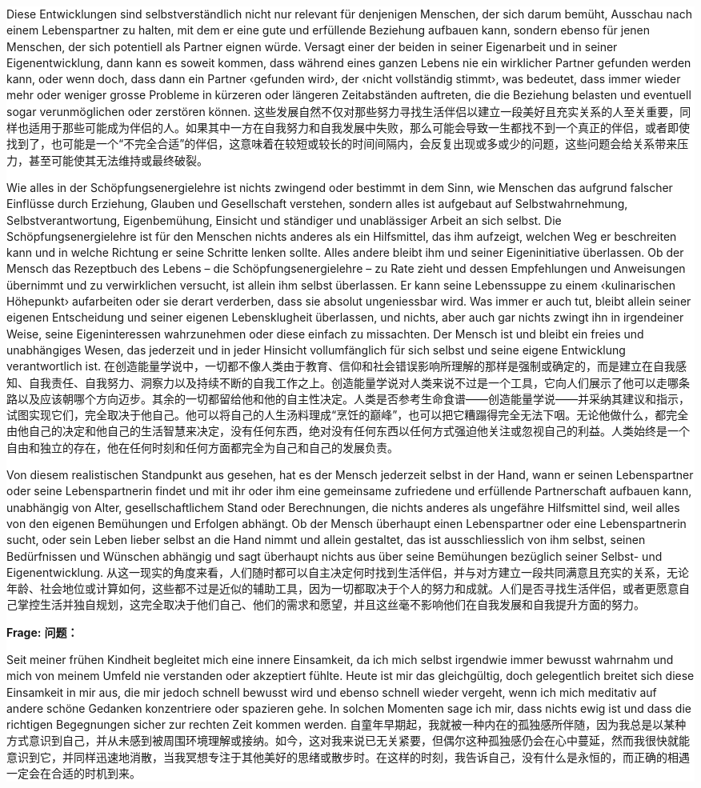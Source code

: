 Diese Entwicklungen sind selbstverständlich nicht nur relevant für denjenigen Menschen, der sich darum bemüht, Ausschau nach einem Lebenspartner zu halten, mit dem er eine gute und erfüllende Beziehung aufbauen kann, sondern ebenso für jenen Menschen, der sich potentiell als Partner eignen würde. Versagt einer der beiden in seiner Eigenarbeit und in seiner Eigenentwicklung, dann kann es soweit kommen, dass während eines ganzen Lebens nie ein wirklicher Partner gefunden werden kann, oder wenn doch, dass dann ein Partner ‹gefunden wird›, der ‹nicht vollständig stimmt›, was bedeutet, dass immer wieder mehr oder weniger grosse Probleme in kürzeren oder längeren Zeitabständen auftreten, die die Beziehung belasten und eventuell sogar verunmöglichen oder zerstören können.
这些发展自然不仅对那些努力寻找生活伴侣以建立一段美好且充实关系的人至关重要，同样也适用于那些可能成为伴侣的人。如果其中一方在自我努力和自我发展中失败，那么可能会导致一生都找不到一个真正的伴侣，或者即使找到了，也可能是一个“不完全合适”的伴侣，这意味着在较短或较长的时间间隔内，会反复出现或多或少的问题，这些问题会给关系带来压力，甚至可能使其无法维持或最终破裂。

Wie alles in der Schöpfungsenergielehre ist nichts zwingend oder bestimmt in dem Sinn, wie Menschen das aufgrund falscher Einflüsse durch Erziehung, Glauben und Gesellschaft verstehen, sondern alles ist aufgebaut auf Selbstwahrnehmung, Selbstverantwortung, Eigenbemühung, Einsicht und ständiger und unablässiger Arbeit an sich selbst. Die Schöpfungsenergielehre ist für den Menschen nichts anderes als ein Hilfsmittel, das ihm aufzeigt, welchen Weg er beschreiten kann und in welche Richtung er seine Schritte lenken sollte. Alles andere bleibt ihm und seiner Eigeninitiative überlassen. Ob der Mensch das Rezeptbuch des Lebens – die Schöpfungsenergielehre – zu Rate zieht und dessen Empfehlungen und Anweisungen übernimmt und zu verwirklichen versucht, ist allein ihm selbst überlassen. Er kann seine Lebenssuppe zu einem ‹kulinarischen Höhepunkt› aufarbeiten oder sie derart verderben, dass sie absolut ungeniessbar wird. Was immer er auch tut, bleibt allein seiner eigenen Entscheidung und seiner eigenen Lebensklugheit überlassen, und nichts, aber auch gar nichts zwingt ihn in irgendeiner Weise, seine Eigeninteressen wahrzunehmen oder diese einfach zu missachten. Der Mensch ist und bleibt ein freies und unabhängiges Wesen, das jederzeit und in jeder Hinsicht vollumfänglich für sich selbst und seine eigene Entwicklung verantwortlich ist.
在创造能量学说中，一切都不像人类由于教育、信仰和社会错误影响所理解的那样是强制或确定的，而是建立在自我感知、自我责任、自我努力、洞察力以及持续不断的自我工作之上。创造能量学说对人类来说不过是一个工具，它向人们展示了他可以走哪条路以及应该朝哪个方向迈步。其余的一切都留给他和他的自主性决定。人类是否参考生命食谱——创造能量学说——并采纳其建议和指示，试图实现它们，完全取决于他自己。他可以将自己的人生汤料理成“烹饪的巅峰”，也可以把它糟蹋得完全无法下咽。无论他做什么，都完全由他自己的决定和他自己的生活智慧来决定，没有任何东西，绝对没有任何东西以任何方式强迫他关注或忽视自己的利益。人类始终是一个自由和独立的存在，他在任何时刻和任何方面都完全为自己和自己的发展负责。

Von diesem realistischen Standpunkt aus gesehen, hat es der Mensch jederzeit selbst in der Hand, wann er seinen Lebenspartner oder seine Lebenspartnerin findet und mit ihr oder ihm eine gemeinsame zufriedene und erfüllende Partnerschaft aufbauen kann, unabhängig von Alter, gesellschaftlichem Stand oder Berechnungen, die nichts anderes als ungefähre Hilfsmittel sind, weil alles von den eigenen Bemühungen und Erfolgen abhängt. Ob der Mensch überhaupt einen Lebenspartner oder eine Lebenspartnerin sucht, oder sein Leben lieber selbst an die Hand nimmt und allein gestaltet, das ist ausschliesslich von ihm selbst, seinen Bedürfnissen und Wünschen abhängig und sagt überhaupt nichts aus über seine Bemühungen bezüglich seiner Selbst- und Eigenentwicklung.
从这一现实的角度来看，人们随时都可以自主决定何时找到生活伴侣，并与对方建立一段共同满意且充实的关系，无论年龄、社会地位或计算如何，这些都不过是近似的辅助工具，因为一切都取决于个人的努力和成就。人们是否寻找生活伴侣，或者更愿意自己掌控生活并独自规划，这完全取决于他们自己、他们的需求和愿望，并且这丝毫不影响他们在自我发展和自我提升方面的努力。

**Frage:**
**问题：**

Seit meiner frühen Kindheit begleitet mich eine innere Einsamkeit, da ich mich selbst irgendwie immer bewusst wahrnahm und mich von meinem Umfeld nie verstanden oder akzeptiert fühlte. Heute ist mir das gleichgültig, doch gelegentlich breitet sich diese Einsamkeit in mir aus, die mir jedoch schnell bewusst wird und ebenso schnell wieder vergeht, wenn ich mich meditativ auf andere schöne Gedanken konzentriere oder spazieren gehe. In solchen Momenten sage ich mir, dass nichts ewig ist und dass die richtigen Begegnungen sicher zur rechten Zeit kommen werden.
自童年早期起，我就被一种内在的孤独感所伴随，因为我总是以某种方式意识到自己，并从未感到被周围环境理解或接纳。如今，这对我来说已无关紧要，但偶尔这种孤独感仍会在心中蔓延，然而我很快就能意识到它，并同样迅速地消散，当我冥想专注于其他美好的思绪或散步时。在这样的时刻，我告诉自己，没有什么是永恒的，而正确的相遇一定会在合适的时机到来。

